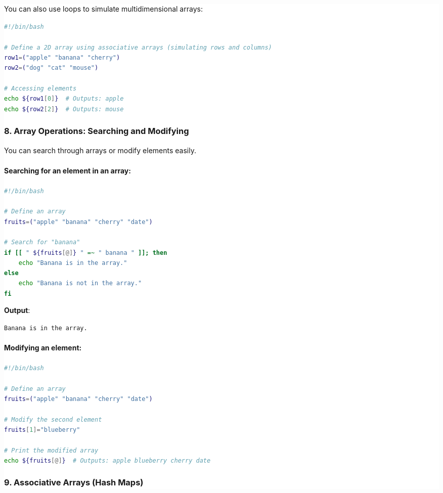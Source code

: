 You can also use loops to simulate multidimensional arrays:

```bash
#!/bin/bash

# Define a 2D array using associative arrays (simulating rows and columns)
row1=("apple" "banana" "cherry")
row2=("dog" "cat" "mouse")

# Accessing elements
echo ${row1[0]}  # Outputs: apple
echo ${row2[2]}  # Outputs: mouse
```

### 8. **Array Operations: Searching and Modifying**

You can search through arrays or modify elements easily.

#### Searching for an element in an array:

```bash
#!/bin/bash

# Define an array
fruits=("apple" "banana" "cherry" "date")

# Search for "banana"
if [[ " ${fruits[@]} " =~ " banana " ]]; then
    echo "Banana is in the array."
else
    echo "Banana is not in the array."
fi
```

**Output**:
```
Banana is in the array.
```

#### Modifying an element:

```bash
#!/bin/bash

# Define an array
fruits=("apple" "banana" "cherry" "date")

# Modify the second element
fruits[1]="blueberry"

# Print the modified array
echo ${fruits[@]}  # Outputs: apple blueberry cherry date
```

### 9. **Associative Arrays (Hash Maps)**
